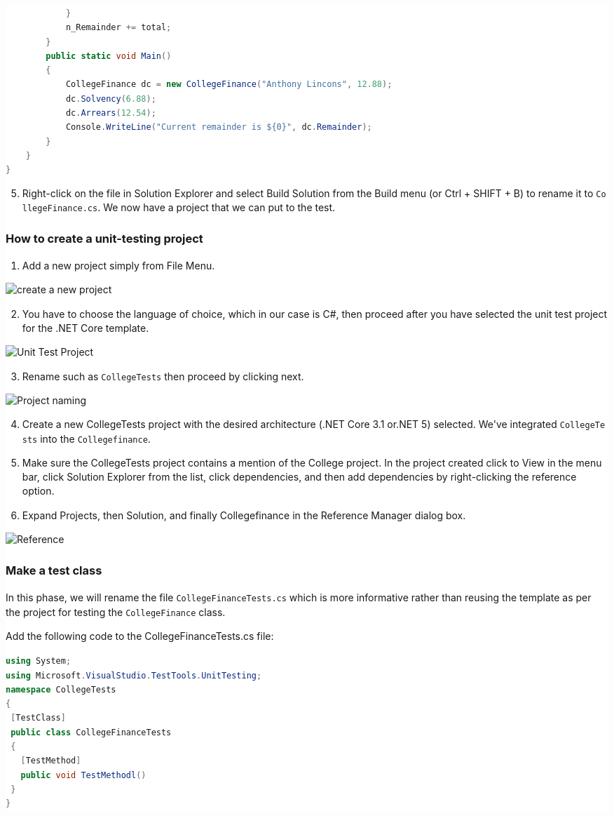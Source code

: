 ```C#
            }
            n_Remainder += total;
        }
        public static void Main()
        {
            CollegeFinance dc = new CollegeFinance("Anthony Lincons", 12.88);
            dc.Solvency(6.88);
            dc.Arrears(12.54);
            Console.WriteLine("Current remainder is ${0}", dc.Remainder);
        }
    }
}
```

5. Right-click on the file in Solution Explorer and select Build Solution from the Build menu (or Ctrl + SHIFT + B) to rename it to `CollegeFinance.cs`. We now have a project that we can put to the test.

### How to create a unit-testing project
1. Add a new project simply from File Menu.

![create a new project](/engineering-education/create-and-run-a-dot-net-unit-testing-project/image1.png)

2. You have to choose the language of choice, which in our case is C#, then proceed after you have selected the unit test project for the .NET Core template.

![Unit Test Project](/engineering-education/create-and-run-a-dot-net-unit-testing-project/image4.png)

3. Rename such as `CollegeTests` then proceed by clicking next.

![Project naming](/engineering-education/create-and-run-a-dot-net-unit-testing-project/image5.png)

4. Create a new CollegeTests project with the desired architecture (.NET Core 3.1 or.NET 5) selected. We've integrated `CollegeTests` into the `Collegefinance`.

5. Make sure the CollegeTests project contains a mention of the College project. In the project created click to View in the menu bar, click Solution Explorer from the list, click dependencies, and then add dependencies by right-clicking the reference option.

6. Expand Projects, then Solution, and finally Collegefinance in the Reference Manager dialog box.

![Reference](/engineering-education/create-and-run-a-dot-net-unit-testing-project/image6.png)

### Make a test class
In this phase, we will rename the file `CollegeFinanceTests.cs` which is more informative rather than reusing the template as per the project for testing the `CollegeFinance` class.

Add the following code to the CollegeFinanceTests.cs file:

```C#
using System;
using Microsoft.VisualStudio.TestTools.UnitTesting;
namespace CollegeTests
{
 [TestClass]
 public class CollegeFinanceTests
 {
   [TestMethod]
   public void TestMethodl()
 }
}
```
